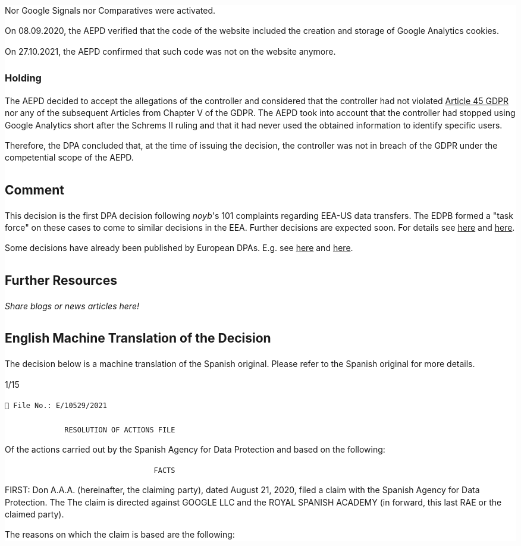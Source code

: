 Nor Google Signals nor Comparatives were activated.

On 08.09.2020, the AEPD verified that the code of the website included the creation and storage of Google Analytics cookies.

On 27.10.2021, the AEPD confirmed that such code was not on the website anymore.

### Holding

The AEPD decided to accept the allegations of the controller and considered that the controller had not violated [Article 45 GDPR](/index.php?title=Article_45_GDPR "Article 45 GDPR") nor any of the subsequent Articles from Chapter V of the GDPR. The AEPD took into account that the controller had stopped using Google Analytics short after the Schrems II ruling and that it had never used the obtained information to identify specific users.

Therefore, the DPA concluded that, at the time of issuing the decision, the controller was not in breach of the GDPR under the competential scope of the AEPD.

## Comment

This decision is the first DPA decision following _noyb_'s 101 complaints regarding EEA-US data transfers. The EDPB formed a "task force" on these cases to come to similar decisions in the EEA. Further decisions are expected soon. For details see [here](https://noyb.eu/en/101-complaints-eu-us-transfers-filed) and [here](https://noyb.eu/en/update-noybs-101-complaints-eu-us-data-transfers).

Some decisions have already been published by European DPAs. E.g. see [here](/index.php?title=DSB_\(Austria\)_-_2021-0.586.257_\(D155.027\) "DSB (Austria) - 2021-0.586.257 (D155.027)") and [here](/index.php?title=CNIL_\(France\)_-_Google_Analytics_\(no_case_number\) "CNIL (France) - Google Analytics (no case number)").

## Further Resources

_Share blogs or news articles here!_

## English Machine Translation of the Decision

The decision below is a machine translation of the Spanish original. Please refer to the Spanish original for more details.

1/15

     File No.: E/10529/2021

                  RESOLUTION OF ACTIONS FILE

Of the actions carried out by the Spanish Agency for Data Protection and
based on the following:

                                       FACTS

FIRST: Don A.A.A. (hereinafter, the claiming party), dated August 21,
2020, filed a claim with the Spanish Agency for Data Protection. The
The claim is directed against GOOGLE LLC and the ROYAL SPANISH ACADEMY (in
forward, this last RAE or the claimed party).

The reasons on which the claim is based are the following:
